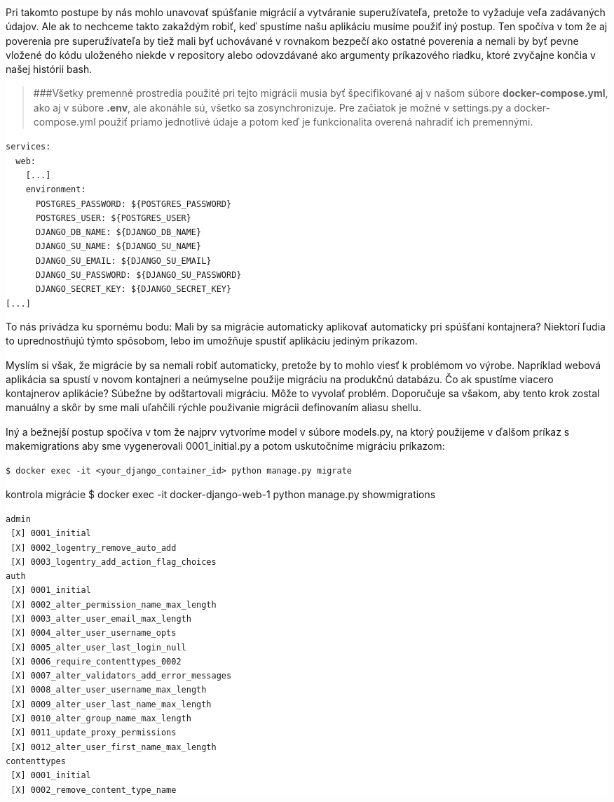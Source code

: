 Pri takomto postupe by nás mohlo unavovať spúšťanie migrácií a vytváranie superužívateľa, pretože to vyžaduje veľa zadávaných údajov. Ale ak to nechceme takto zakaždým robiť, keď spustíme našu aplikáciu musíme použiť iný postup. Ten spočíva v tom že aj poverenia pre superužívateľa by tiež mali byť uchovávané v rovnakom bezpečí ako ostatné poverenia a nemali by byť pevne vložené do kódu uloženého niekde v repository alebo odovzdávané ako argumenty príkazového riadku, ktoré zvyčajne končia v našej histórii bash.

>###Všetky premenné prostredia použité pri tejto migrácii musia byť špecifikované aj v našom súbore **docker-compose.yml**, ako aj v súbore **.env**, ale akonáhle sú, všetko sa zosynchronizuje. Pre začiatok je možné v settings.py a docker-compose.yml použiť priamo jednotlivé údaje a potom keď je funkcionalita overená nahradiť ich premennými.

~~~
services:
  web:
    [...]
    environment:
      POSTGRES_PASSWORD: ${POSTGRES_PASSWORD}
      POSTGRES_USER: ${POSTGRES_USER}
      DJANGO_DB_NAME: ${DJANGO_DB_NAME}
      DJANGO_SU_NAME: ${DJANGO_SU_NAME}
      DJANGO_SU_EMAIL: ${DJANGO_SU_EMAIL}
      DJANGO_SU_PASSWORD: ${DJANGO_SU_PASSWORD}
      DJANGO_SECRET_KEY: ${DJANGO_SECRET_KEY}
[...]
~~~

To nás privádza ku spornému bodu: Mali by sa migrácie automaticky aplikovať automaticky pri spúšťaní kontajnera? Niektorí ľudia to uprednostňujú týmto spôsobom, lebo im umožňuje spustiť aplikáciu jediným príkazom. 

Myslím si však, že migrácie by sa nemali robiť automaticky, pretože by to mohlo viesť k problémom vo výrobe. Napríklad webová aplikácia sa spustí v novom kontajneri a neúmyselne použije migráciu na produkčnú databázu. Čo ak spustíme viacero kontajnerov aplikácie? Súbežne by odštartovali migráciu. Môže to vyvolať problém. Doporučuje sa všakom, aby tento krok zostal manuálny a skôr by sme mali uľahčili rýchle použivanie migrácii definovaním aliasu shellu.

Iný a bežnejší postup spočíva v tom že najprv vytvoríme model v súbore models.py, na ktorý použijeme v ďalšom príkaz s makemigrations aby sme vygenerovali 0001_initial.py a potom uskutočníme migráciu príkazom:
~~~
$ docker exec -it <your_django_container_id> python manage.py migrate
~~~

kontrola migrácie 
$ docker exec -it docker-django-web-1 python manage.py showmigrations   
~~~
admin
 [X] 0001_initial
 [X] 0002_logentry_remove_auto_add
 [X] 0003_logentry_add_action_flag_choices
auth
 [X] 0001_initial
 [X] 0002_alter_permission_name_max_length
 [X] 0003_alter_user_email_max_length
 [X] 0004_alter_user_username_opts
 [X] 0005_alter_user_last_login_null
 [X] 0006_require_contenttypes_0002
 [X] 0007_alter_validators_add_error_messages
 [X] 0008_alter_user_username_max_length
 [X] 0009_alter_user_last_name_max_length
 [X] 0010_alter_group_name_max_length
 [X] 0011_update_proxy_permissions
 [X] 0012_alter_user_first_name_max_length
contenttypes
 [X] 0001_initial
 [X] 0002_remove_content_type_name
~~~
